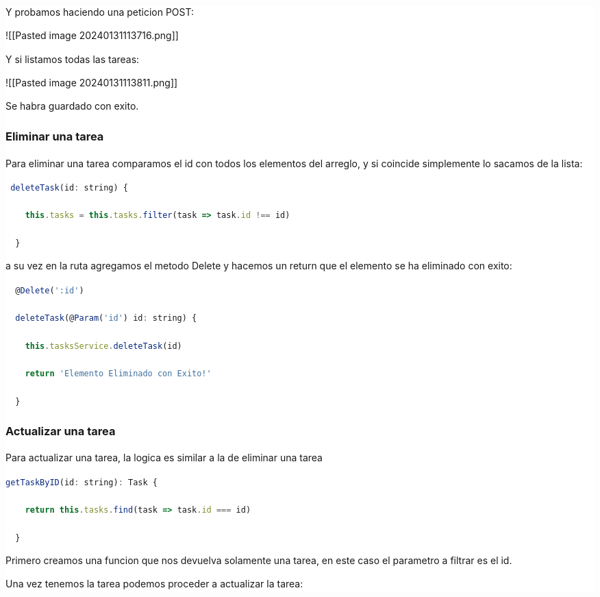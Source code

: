 
Y probamos haciendo una peticion POST:

![[Pasted image 20240131113716.png]]


Y si listamos todas las tareas:

![[Pasted image 20240131113811.png]]

Se habra guardado con exito.

### Eliminar una tarea

Para eliminar una tarea comparamos el id con todos los elementos del arreglo, y si coincide simplemente lo sacamos de la lista:

```js
 deleteTask(id: string) {

    this.tasks = this.tasks.filter(task => task.id !== id)

  }
```


a su vez en la ruta agregamos el metodo Delete y hacemos un return que el elemento se ha eliminado con exito:

```js
  @Delete(':id')

  deleteTask(@Param('id') id: string) {

    this.tasksService.deleteTask(id)

    return 'Elemento Eliminado con Exito!'

  }
```


### Actualizar una tarea

Para actualizar una tarea, la logica es similar a la de eliminar una tarea

```js
getTaskByID(id: string): Task {

    return this.tasks.find(task => task.id === id)

  }
```

Primero creamos una funcion que nos devuelva solamente una tarea, en este caso el parametro a filtrar es el id.

Una vez tenemos la tarea podemos proceder a actualizar la tarea:
